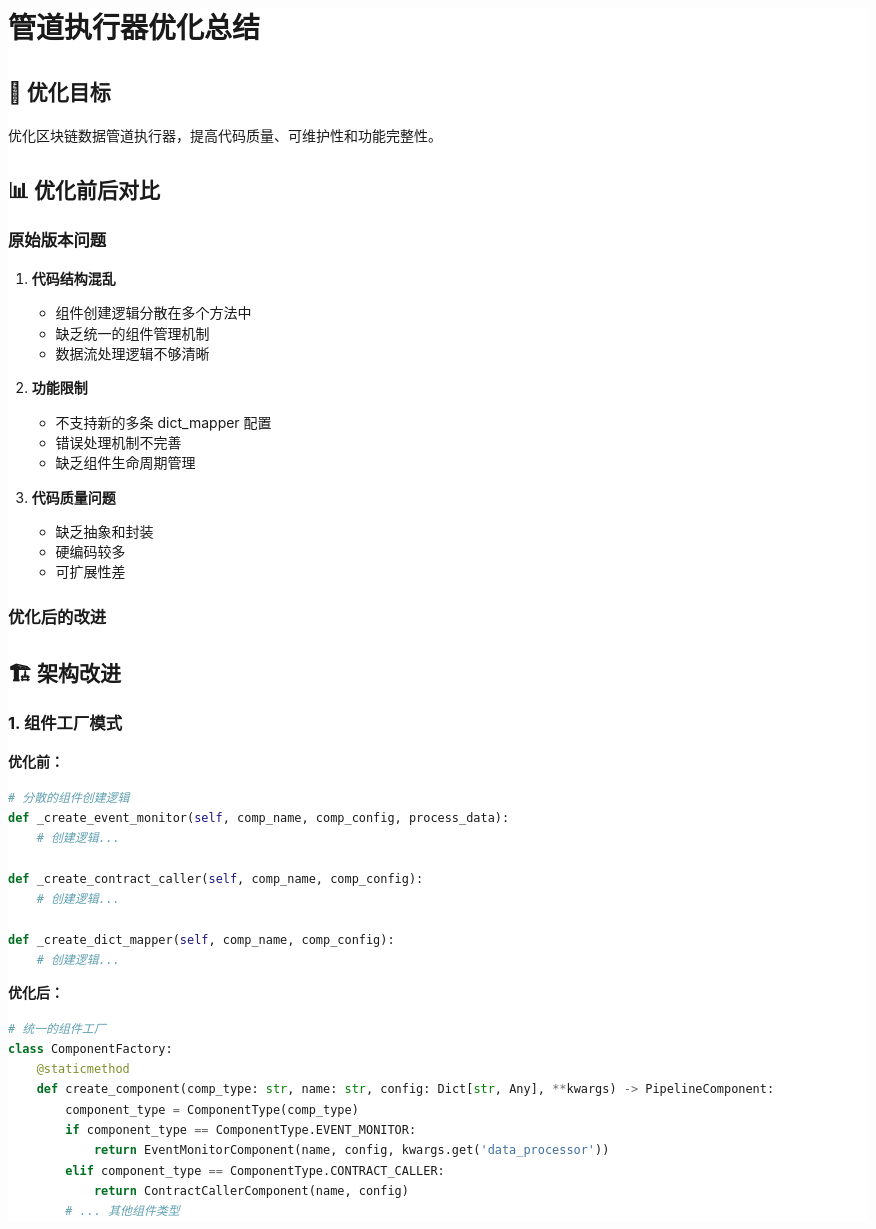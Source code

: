 # 管道执行器优化总结

## 🎯 优化目标

优化区块链数据管道执行器，提高代码质量、可维护性和功能完整性。

## 📊 优化前后对比

### 原始版本问题

1. **代码结构混乱**
   - 组件创建逻辑分散在多个方法中
   - 缺乏统一的组件管理机制
   - 数据流处理逻辑不够清晰

2. **功能限制**
   - 不支持新的多条 dict_mapper 配置
   - 错误处理机制不完善
   - 缺乏组件生命周期管理

3. **代码质量问题**
   - 缺乏抽象和封装
   - 硬编码较多
   - 可扩展性差

### 优化后的改进

## 🏗️ 架构改进

### 1. 组件工厂模式

**优化前：**
```python
# 分散的组件创建逻辑
def _create_event_monitor(self, comp_name, comp_config, process_data):
    # 创建逻辑...

def _create_contract_caller(self, comp_name, comp_config):
    # 创建逻辑...

def _create_dict_mapper(self, comp_name, comp_config):
    # 创建逻辑...
```

**优化后：**
```python
# 统一的组件工厂
class ComponentFactory:
    @staticmethod
    def create_component(comp_type: str, name: str, config: Dict[str, Any], **kwargs) -> PipelineComponent:
        component_type = ComponentType(comp_type)
        if component_type == ComponentType.EVENT_MONITOR:
            return EventMonitorComponent(name, config, kwargs.get('data_processor'))
        elif component_type == ComponentType.CONTRACT_CALLER:
            return ContractCallerComponent(name, config)
        # ... 其他组件类型
```
